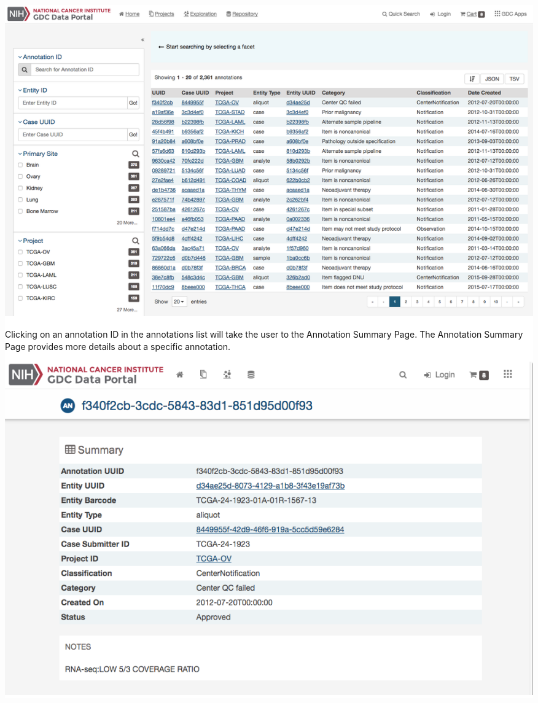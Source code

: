[![Annotations View](images/gdc-data-portal-annotations.png)](images/gdc-data-portal-annotations.png "Click to see the full image.")

Clicking on an annotation ID in the annotations list will take the user to the Annotation Summary Page. The Annotation Summary Page provides more details about a specific annotation.

[![Annotation Entity Page](images/annotations-entity-page.png)](images/annotations-entity-page.png "Click to see the full image.")
